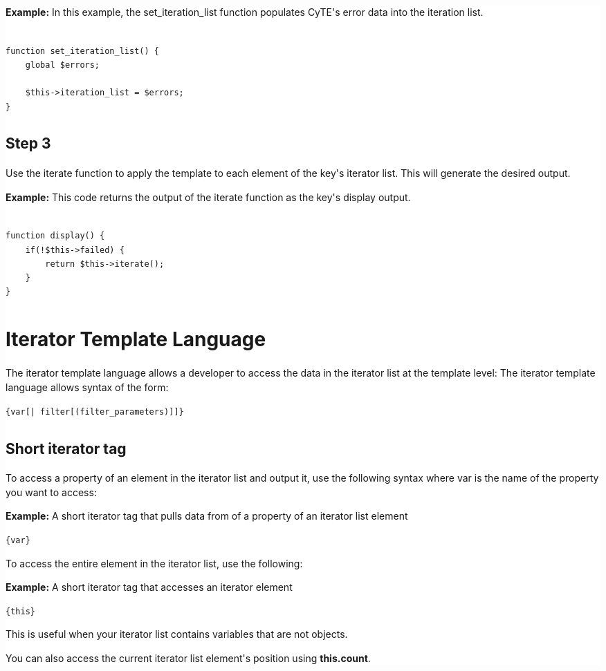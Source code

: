**Example:** In this example, the set\_iteration\_list function populates CyTE's error data into the iteration list.
```

function set_iteration_list() {
	global $errors;
	
	$this->iteration_list = $errors;
}

```

## Step 3 ##
Use the iterate function to apply the template to each element of the key's iterator list. This will generate the desired output.

**Example:** This code returns the output of the iterate function as the key's display output.
```

function display() {		
	if(!$this->failed) {
		return $this->iterate();
	}
}

```

# Iterator Template Language #
The iterator template language allows a developer to access the data in the iterator list at the template level: The iterator template language allows syntax of the form:
```
{var[| filter[(filter_parameters)]]}
```

## Short iterator tag ##
To access a property of an element in the iterator list and output it, use the following syntax where var is the name of the property you want to access:

**Example:** A short iterator tag that pulls data from of a property of an iterator list element
```
{var}
```

To access the entire element in the iterator list, use the following:

**Example:** A short iterator tag that accesses an iterator element
```
{this}
```

This is useful when your iterator list contains variables that are not objects.

You can also access the current iterator list element's position using **this.count**.
